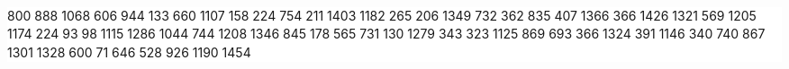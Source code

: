 800
888
1068
606
944
133
660
1107
158
224
754
211
1403
1182
265
206
1349
732
362
835
407
1366
366
1426
1321
569
1205
1174
224
93
98
1115
1286
1044
744
1208
1346
845
178
565
731
130
1279
343
323
1125
869
693
366
1324
391
1146
340
740
867
1301
1328
600
71
646
528
926
1190
1454